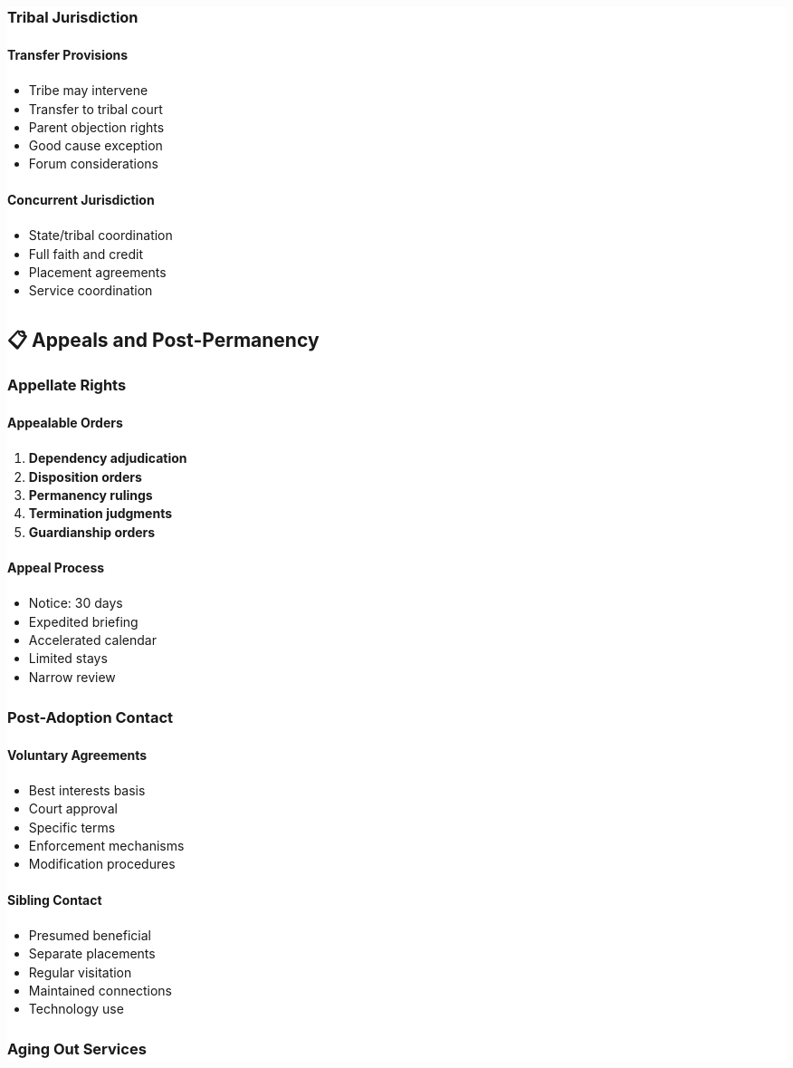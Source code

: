 ### Tribal Jurisdiction

#### Transfer Provisions
- Tribe may intervene
- Transfer to tribal court
- Parent objection rights
- Good cause exception
- Forum considerations

#### Concurrent Jurisdiction
- State/tribal coordination
- Full faith and credit
- Placement agreements
- Service coordination

## 📋 Appeals and Post-Permanency

### Appellate Rights

#### Appealable Orders
1. **Dependency adjudication**
2. **Disposition orders**
3. **Permanency rulings**
4. **Termination judgments**
5. **Guardianship orders**

#### Appeal Process
- Notice: 30 days
- Expedited briefing
- Accelerated calendar
- Limited stays
- Narrow review

### Post-Adoption Contact

#### Voluntary Agreements
- Best interests basis
- Court approval
- Specific terms
- Enforcement mechanisms
- Modification procedures

#### Sibling Contact
- Presumed beneficial
- Separate placements
- Regular visitation
- Maintained connections
- Technology use

### Aging Out Services
